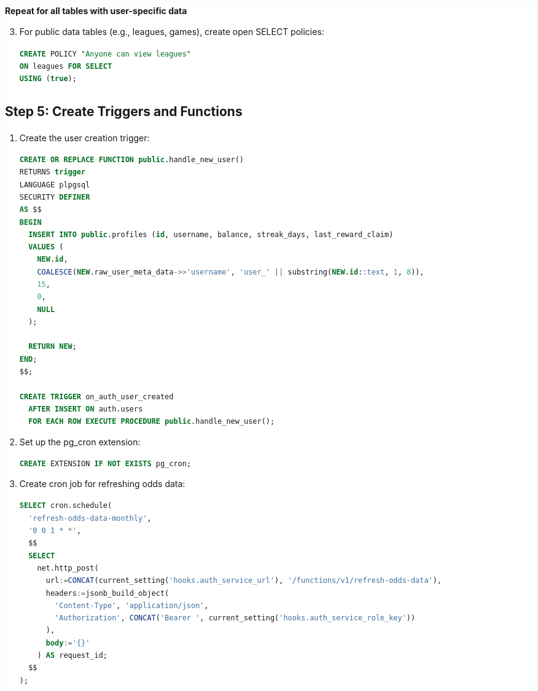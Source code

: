    **Repeat for all tables with user-specific data**

3. For public data tables (e.g., leagues, games), create open SELECT policies:
   ```sql
   CREATE POLICY "Anyone can view leagues" 
   ON leagues FOR SELECT 
   USING (true);
   ```

## Step 5: Create Triggers and Functions

1. Create the user creation trigger:
   ```sql
   CREATE OR REPLACE FUNCTION public.handle_new_user()
   RETURNS trigger
   LANGUAGE plpgsql
   SECURITY DEFINER
   AS $$
   BEGIN
     INSERT INTO public.profiles (id, username, balance, streak_days, last_reward_claim)
     VALUES (
       NEW.id,
       COALESCE(NEW.raw_user_meta_data->>'username', 'user_' || substring(NEW.id::text, 1, 8)),
       15,
       0,
       NULL
     );
     
     RETURN NEW;
   END;
   $$;

   CREATE TRIGGER on_auth_user_created
     AFTER INSERT ON auth.users
     FOR EACH ROW EXECUTE PROCEDURE public.handle_new_user();
   ```

2. Set up the pg_cron extension:
   ```sql
   CREATE EXTENSION IF NOT EXISTS pg_cron;
   ```

3. Create cron job for refreshing odds data:
   ```sql
   SELECT cron.schedule(
     'refresh-odds-data-monthly',
     '0 0 1 * *',
     $$
     SELECT
       net.http_post(
         url:=CONCAT(current_setting('hooks.auth_service_url'), '/functions/v1/refresh-odds-data'),
         headers:=jsonb_build_object(
           'Content-Type', 'application/json',
           'Authorization', CONCAT('Bearer ', current_setting('hooks.auth_service_role_key'))
         ),
         body:='{}'
       ) AS request_id;
     $$
   );
   ```
